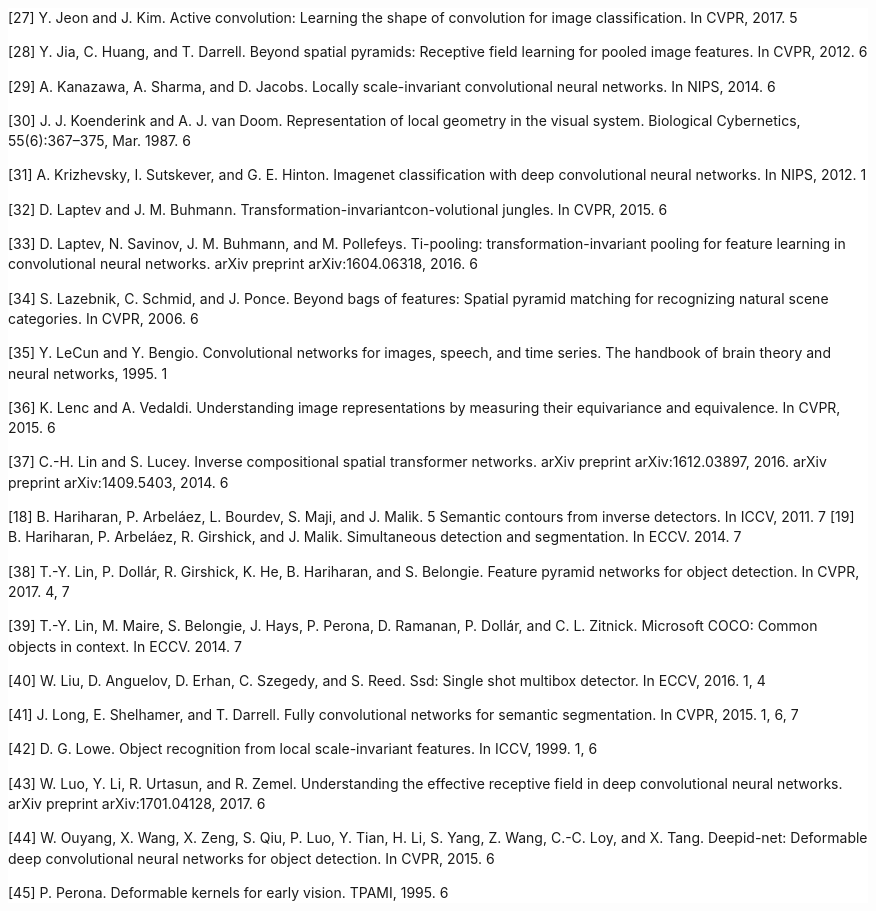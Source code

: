 [27] Y. Jeon and J. Kim. Active convolution: Learning the shape of convolution for image classification. In CVPR, 2017. 5

[28] Y. Jia, C. Huang, and T. Darrell. Beyond spatial pyramids: Receptive field learning for pooled image features. In CVPR, 2012. 6

[29] A. Kanazawa, A. Sharma, and D. Jacobs. Locally scale-invariant convolutional neural networks. In NIPS, 2014. 6

[30] J. J. Koenderink and A. J. van Doom. Representation of local geometry in the visual system. Biological Cybernetics, 55(6):367–375, Mar. 1987. 6

[31] A. Krizhevsky, I. Sutskever, and G. E. Hinton. Imagenet classification with deep convolutional neural networks. In NIPS, 2012. 1

[32] D. Laptev and J. M. Buhmann. Transformation-invariantcon-volutional jungles. In CVPR, 2015. 6

[33] D. Laptev, N. Savinov, J. M. Buhmann, and M. Pollefeys. Ti-pooling: transformation-invariant pooling for feature learning in convolutional neural networks. arXiv preprint arXiv:1604.06318, 2016. 6

[34] S. Lazebnik, C. Schmid, and J. Ponce. Beyond bags of features: Spatial pyramid matching for recognizing natural scene categories. In CVPR, 2006. 6

[35] Y. LeCun and Y. Bengio. Convolutional networks for images, speech, and time series. The handbook of brain theory and neural networks, 1995. 1

[36] K. Lenc and A. Vedaldi. Understanding image representations by measuring their equivariance and equivalence. In CVPR, 2015. 6

[37] C.-H. Lin and S. Lucey. Inverse compositional spatial transformer networks. arXiv preprint arXiv:1612.03897, 2016. arXiv preprint arXiv:1409.5403, 2014. 6

[18] B. Hariharan, P. Arbeláez, L. Bourdev, S. Maji, and J. Malik. 5 Semantic contours from inverse detectors. In ICCV, 2011. 7 [19] B. Hariharan, P. Arbeláez, R. Girshick, and J. Malik. Simultaneous detection and segmentation. In ECCV. 2014. 7

[38] T.-Y. Lin, P. Dollár, R. Girshick, K. He, B. Hariharan, and S. Belongie. Feature pyramid networks for object detection. In CVPR, 2017. 4, 7

[39] T.-Y. Lin, M. Maire, S. Belongie, J. Hays, P. Perona, D. Ramanan, P. Dollár, and C. L. Zitnick. Microsoft COCO: Common objects in context. In ECCV. 2014. 7

[40] W. Liu, D. Anguelov, D. Erhan, C. Szegedy, and S. Reed. Ssd: Single shot multibox detector. In ECCV, 2016. 1, 4

[41] J. Long, E. Shelhamer, and T. Darrell. Fully convolutional networks for semantic segmentation. In CVPR, 2015. 1, 6, 7

[42] D. G. Lowe. Object recognition from local scale-invariant features. In ICCV, 1999. 1, 6

[43] W. Luo, Y. Li, R. Urtasun, and R. Zemel. Understanding the effective receptive field in deep convolutional neural networks. arXiv preprint arXiv:1701.04128, 2017. 6

[44] W. Ouyang, X. Wang, X. Zeng, S. Qiu, P. Luo, Y. Tian, H. Li, S. Yang, Z. Wang, C.-C. Loy, and X. Tang. Deepid-net: Deformable deep convolutional neural networks for object detection. In CVPR, 2015. 6

[45] P. Perona. Deformable kernels for early vision. TPAMI, 1995. 6
